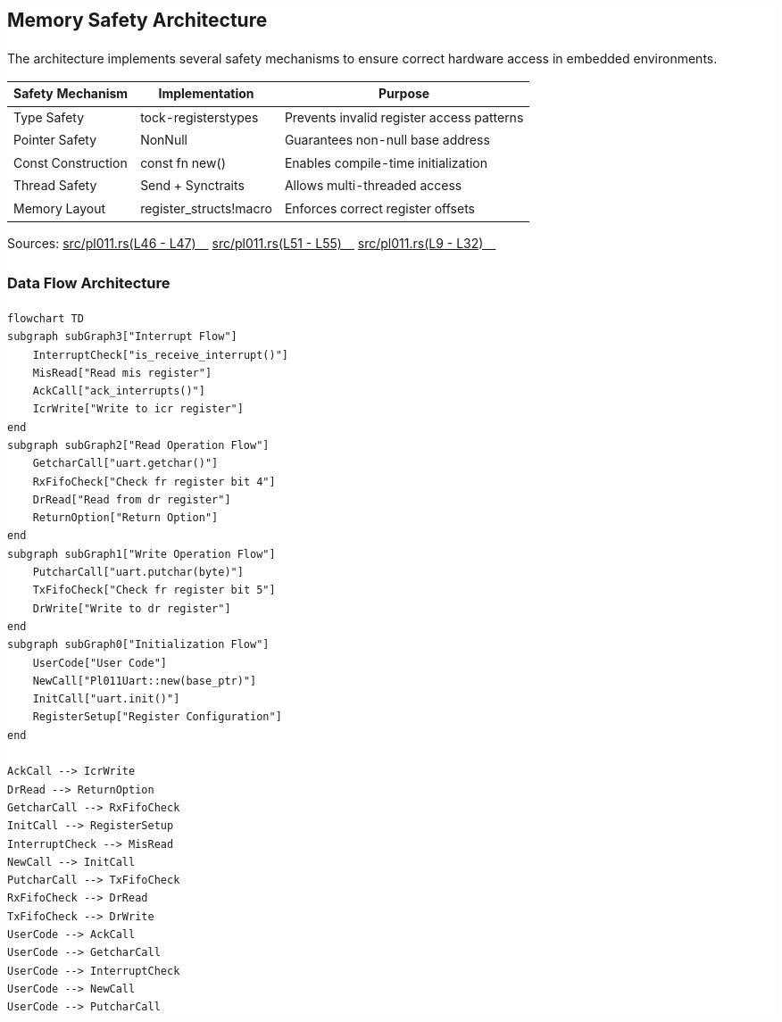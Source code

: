 ## Memory Safety Architecture

The architecture implements several safety mechanisms to ensure correct hardware access in embedded environments.

|Safety Mechanism|Implementation|Purpose|
| --- | --- | --- |
|Type Safety|tock-registerstypes|Prevents invalid register access patterns|
|Pointer Safety|NonNull<Pl011UartRegs>|Guarantees non-null base address|
|Const Construction|const fn new()|Enables compile-time initialization|
|Thread Safety|Send + Synctraits|Allows multi-threaded access|
|Memory Layout|register_structs!macro|Enforces correct register offsets|

Sources: [src/pl011.rs(L46 - L47)&emsp;](https://github.com/arceos-org/arm_pl011/blob/a5a02f1f/src/pl011.rs#L46-L47) [src/pl011.rs(L51 - L55)&emsp;](https://github.com/arceos-org/arm_pl011/blob/a5a02f1f/src/pl011.rs#L51-L55) [src/pl011.rs(L9 - L32)&emsp;](https://github.com/arceos-org/arm_pl011/blob/a5a02f1f/src/pl011.rs#L9-L32)

### Data Flow Architecture

```mermaid
flowchart TD
subgraph subGraph3["Interrupt Flow"]
    InterruptCheck["is_receive_interrupt()"]
    MisRead["Read mis register"]
    AckCall["ack_interrupts()"]
    IcrWrite["Write to icr register"]
end
subgraph subGraph2["Read Operation Flow"]
    GetcharCall["uart.getchar()"]
    RxFifoCheck["Check fr register bit 4"]
    DrRead["Read from dr register"]
    ReturnOption["Return Option"]
end
subgraph subGraph1["Write Operation Flow"]
    PutcharCall["uart.putchar(byte)"]
    TxFifoCheck["Check fr register bit 5"]
    DrWrite["Write to dr register"]
end
subgraph subGraph0["Initialization Flow"]
    UserCode["User Code"]
    NewCall["Pl011Uart::new(base_ptr)"]
    InitCall["uart.init()"]
    RegisterSetup["Register Configuration"]
end

AckCall --> IcrWrite
DrRead --> ReturnOption
GetcharCall --> RxFifoCheck
InitCall --> RegisterSetup
InterruptCheck --> MisRead
NewCall --> InitCall
PutcharCall --> TxFifoCheck
RxFifoCheck --> DrRead
TxFifoCheck --> DrWrite
UserCode --> AckCall
UserCode --> GetcharCall
UserCode --> InterruptCheck
UserCode --> NewCall
UserCode --> PutcharCall
```